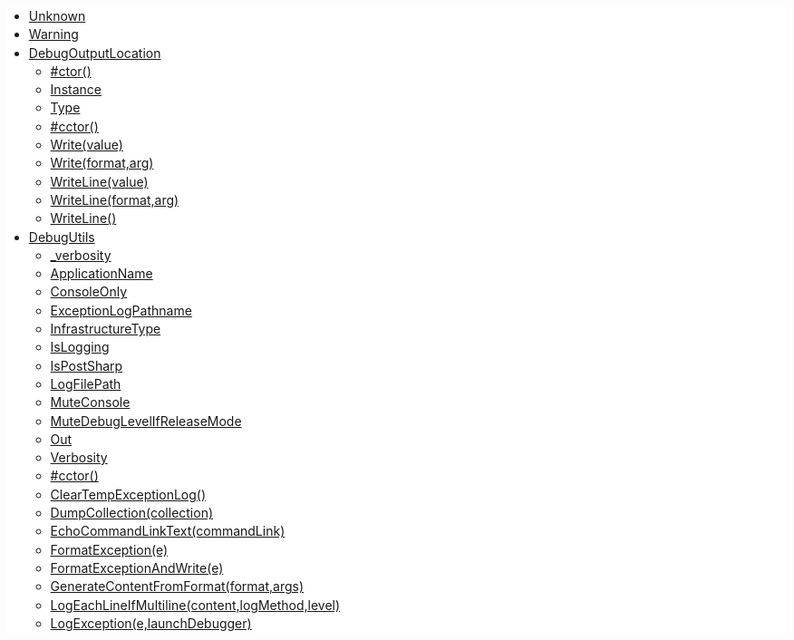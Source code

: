  - [Unknown](#F-xyLOGIX-Core-Debug-DebugLevel-Unknown 'xyLOGIX.Core.Debug.DebugLevel.Unknown')
  - [Warning](#F-xyLOGIX-Core-Debug-DebugLevel-Warning 'xyLOGIX.Core.Debug.DebugLevel.Warning')
- [DebugOutputLocation](#T-xyLOGIX-Core-Debug-DebugOutputLocation 'xyLOGIX.Core.Debug.DebugOutputLocation')
  - [#ctor()](#M-xyLOGIX-Core-Debug-DebugOutputLocation-#ctor 'xyLOGIX.Core.Debug.DebugOutputLocation.#ctor')
  - [Instance](#P-xyLOGIX-Core-Debug-DebugOutputLocation-Instance 'xyLOGIX.Core.Debug.DebugOutputLocation.Instance')
  - [Type](#P-xyLOGIX-Core-Debug-DebugOutputLocation-Type 'xyLOGIX.Core.Debug.DebugOutputLocation.Type')
  - [#cctor()](#M-xyLOGIX-Core-Debug-DebugOutputLocation-#cctor 'xyLOGIX.Core.Debug.DebugOutputLocation.#cctor')
  - [Write(value)](#M-xyLOGIX-Core-Debug-DebugOutputLocation-Write-System-Object- 'xyLOGIX.Core.Debug.DebugOutputLocation.Write(System.Object)')
  - [Write(format,arg)](#M-xyLOGIX-Core-Debug-DebugOutputLocation-Write-System-String,System-Object[]- 'xyLOGIX.Core.Debug.DebugOutputLocation.Write(System.String,System.Object[])')
  - [WriteLine(value)](#M-xyLOGIX-Core-Debug-DebugOutputLocation-WriteLine-System-Object- 'xyLOGIX.Core.Debug.DebugOutputLocation.WriteLine(System.Object)')
  - [WriteLine(format,arg)](#M-xyLOGIX-Core-Debug-DebugOutputLocation-WriteLine-System-String,System-Object[]- 'xyLOGIX.Core.Debug.DebugOutputLocation.WriteLine(System.String,System.Object[])')
  - [WriteLine()](#M-xyLOGIX-Core-Debug-DebugOutputLocation-WriteLine 'xyLOGIX.Core.Debug.DebugOutputLocation.WriteLine')
- [DebugUtils](#T-xyLOGIX-Core-Debug-DebugUtils 'xyLOGIX.Core.Debug.DebugUtils')
  - [_verbosity](#F-xyLOGIX-Core-Debug-DebugUtils-_verbosity 'xyLOGIX.Core.Debug.DebugUtils._verbosity')
  - [ApplicationName](#P-xyLOGIX-Core-Debug-DebugUtils-ApplicationName 'xyLOGIX.Core.Debug.DebugUtils.ApplicationName')
  - [ConsoleOnly](#P-xyLOGIX-Core-Debug-DebugUtils-ConsoleOnly 'xyLOGIX.Core.Debug.DebugUtils.ConsoleOnly')
  - [ExceptionLogPathname](#P-xyLOGIX-Core-Debug-DebugUtils-ExceptionLogPathname 'xyLOGIX.Core.Debug.DebugUtils.ExceptionLogPathname')
  - [InfrastructureType](#P-xyLOGIX-Core-Debug-DebugUtils-InfrastructureType 'xyLOGIX.Core.Debug.DebugUtils.InfrastructureType')
  - [IsLogging](#P-xyLOGIX-Core-Debug-DebugUtils-IsLogging 'xyLOGIX.Core.Debug.DebugUtils.IsLogging')
  - [IsPostSharp](#P-xyLOGIX-Core-Debug-DebugUtils-IsPostSharp 'xyLOGIX.Core.Debug.DebugUtils.IsPostSharp')
  - [LogFilePath](#P-xyLOGIX-Core-Debug-DebugUtils-LogFilePath 'xyLOGIX.Core.Debug.DebugUtils.LogFilePath')
  - [MuteConsole](#P-xyLOGIX-Core-Debug-DebugUtils-MuteConsole 'xyLOGIX.Core.Debug.DebugUtils.MuteConsole')
  - [MuteDebugLevelIfReleaseMode](#P-xyLOGIX-Core-Debug-DebugUtils-MuteDebugLevelIfReleaseMode 'xyLOGIX.Core.Debug.DebugUtils.MuteDebugLevelIfReleaseMode')
  - [Out](#P-xyLOGIX-Core-Debug-DebugUtils-Out 'xyLOGIX.Core.Debug.DebugUtils.Out')
  - [Verbosity](#P-xyLOGIX-Core-Debug-DebugUtils-Verbosity 'xyLOGIX.Core.Debug.DebugUtils.Verbosity')
  - [#cctor()](#M-xyLOGIX-Core-Debug-DebugUtils-#cctor 'xyLOGIX.Core.Debug.DebugUtils.#cctor')
  - [ClearTempExceptionLog()](#M-xyLOGIX-Core-Debug-DebugUtils-ClearTempExceptionLog 'xyLOGIX.Core.Debug.DebugUtils.ClearTempExceptionLog')
  - [DumpCollection(collection)](#M-xyLOGIX-Core-Debug-DebugUtils-DumpCollection-System-Collections-ICollection- 'xyLOGIX.Core.Debug.DebugUtils.DumpCollection(System.Collections.ICollection)')
  - [EchoCommandLinkText(commandLink)](#M-xyLOGIX-Core-Debug-DebugUtils-EchoCommandLinkText-System-Object- 'xyLOGIX.Core.Debug.DebugUtils.EchoCommandLinkText(System.Object)')
  - [FormatException(e)](#M-xyLOGIX-Core-Debug-DebugUtils-FormatException-System-Exception- 'xyLOGIX.Core.Debug.DebugUtils.FormatException(System.Exception)')
  - [FormatExceptionAndWrite(e)](#M-xyLOGIX-Core-Debug-DebugUtils-FormatExceptionAndWrite-System-Exception- 'xyLOGIX.Core.Debug.DebugUtils.FormatExceptionAndWrite(System.Exception)')
  - [GenerateContentFromFormat(format,args)](#M-xyLOGIX-Core-Debug-DebugUtils-GenerateContentFromFormat-System-String,System-Object[]- 'xyLOGIX.Core.Debug.DebugUtils.GenerateContentFromFormat(System.String,System.Object[])')
  - [LogEachLineIfMultiline(content,logMethod,level)](#M-xyLOGIX-Core-Debug-DebugUtils-LogEachLineIfMultiline-System-String,System-Action{xyLOGIX-Core-Debug-DebugLevel,System-String},xyLOGIX-Core-Debug-DebugLevel- 'xyLOGIX.Core.Debug.DebugUtils.LogEachLineIfMultiline(System.String,System.Action{xyLOGIX.Core.Debug.DebugLevel,System.String},xyLOGIX.Core.Debug.DebugLevel)')
  - [LogException(e,launchDebugger)](#M-xyLOGIX-Core-Debug-DebugUtils-LogException-System-Exception,System-Boolean- 'xyLOGIX.Core.Debug.DebugUtils.LogException(System.Exception,System.Boolean)')